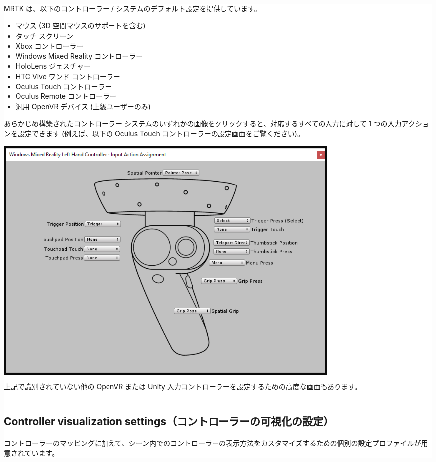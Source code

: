MRTK は、以下のコントローラー / システムのデフォルト設定を提供しています。

* マウス (3D 空間マウスのサポートを含む)
* タッチ スクリーン
* Xbox コントローラー
* Windows Mixed Reality コントローラー
* HoloLens ジェスチャー
* HTC Vive ワンド コントローラー
* Oculus Touch コントローラー
* Oculus Remote コントローラー
* 汎用 OpenVR デバイス (上級ユーザーのみ)

あらかじめ構築されたコントローラー システムのいずれかの画像をクリックすると、対応するすべての入力に対して 1 つの入力アクションを設定できます (例えば、以下の Oculus Touch コントローラーの設定画面をご覧ください)。

<img src="../Documentation/Images/MixedRealityToolkitConfigurationProfileScreens/MRTK_WindowsMixedRealityControllerConfigScreen.png" width="650px" style="display:block;">

上記で識別されていない他の OpenVR または Unity 入力コントローラーを設定するための高度な画面もあります。

---
<a name="controller-visualization-settings"></a>

## Controller visualization settings（コントローラーの可視化の設定）

コントローラーのマッピングに加えて、シーン内でのコントローラーの表示方法をカスタマイズするための個別の設定プロファイルが用意されています。

